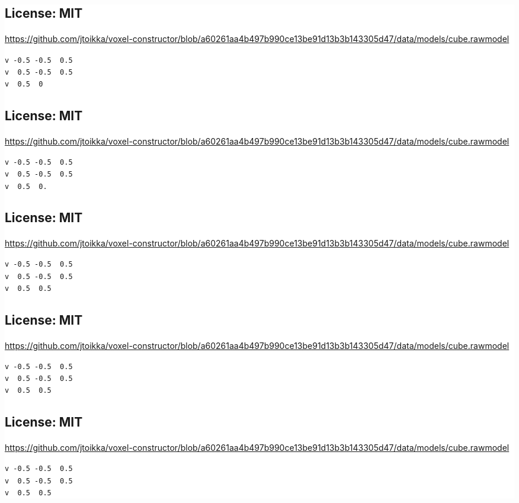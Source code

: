 
## License: MIT
https://github.com/jtoikka/voxel-constructor/blob/a60261aa4b497b990ce13be91d13b3b143305d47/data/models/cube.rawmodel

```
v -0.5 -0.5  0.5
v  0.5 -0.5  0.5
v  0.5  0
```


## License: MIT
https://github.com/jtoikka/voxel-constructor/blob/a60261aa4b497b990ce13be91d13b3b143305d47/data/models/cube.rawmodel

```
v -0.5 -0.5  0.5
v  0.5 -0.5  0.5
v  0.5  0.
```


## License: MIT
https://github.com/jtoikka/voxel-constructor/blob/a60261aa4b497b990ce13be91d13b3b143305d47/data/models/cube.rawmodel

```
v -0.5 -0.5  0.5
v  0.5 -0.5  0.5
v  0.5  0.5
```


## License: MIT
https://github.com/jtoikka/voxel-constructor/blob/a60261aa4b497b990ce13be91d13b3b143305d47/data/models/cube.rawmodel

```
v -0.5 -0.5  0.5
v  0.5 -0.5  0.5
v  0.5  0.5 
```


## License: MIT
https://github.com/jtoikka/voxel-constructor/blob/a60261aa4b497b990ce13be91d13b3b143305d47/data/models/cube.rawmodel

```
v -0.5 -0.5  0.5
v  0.5 -0.5  0.5
v  0.5  0.5  
```

